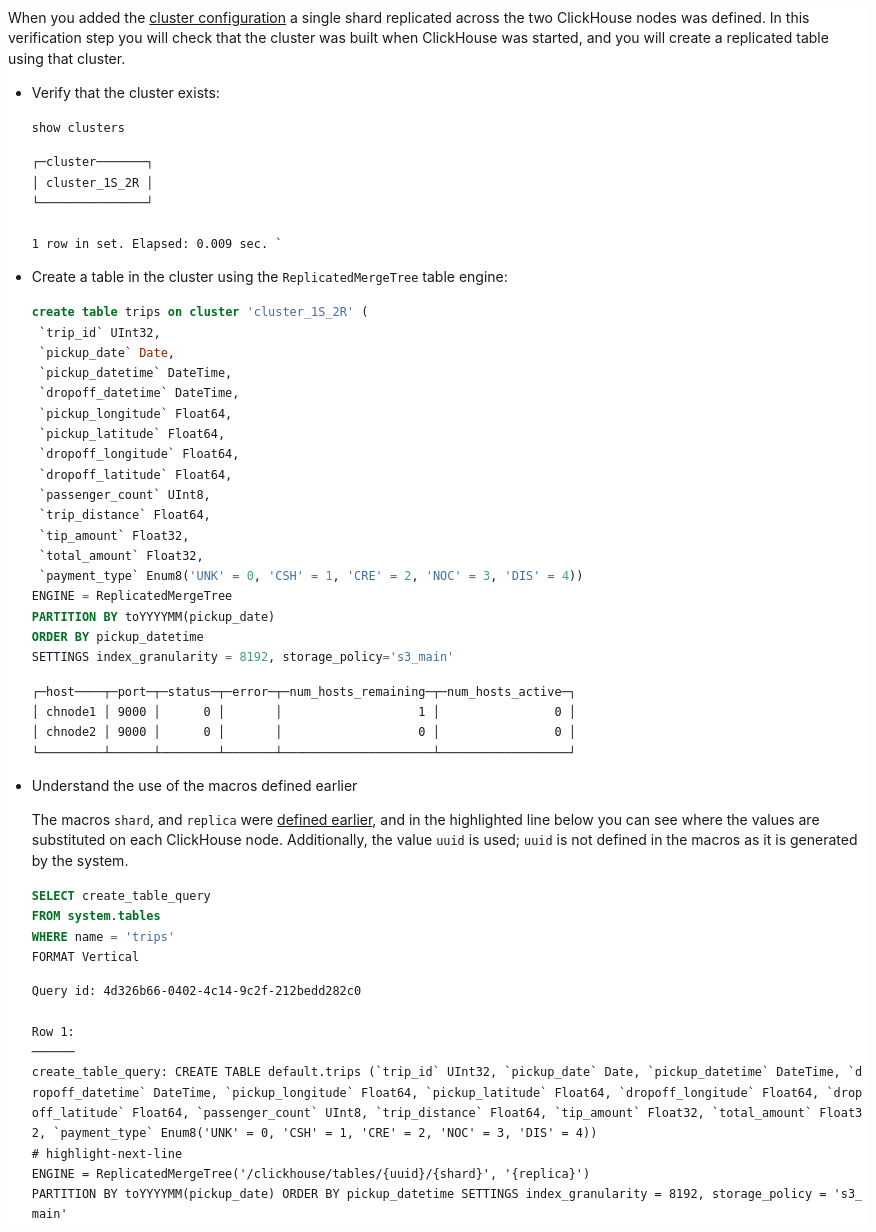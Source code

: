 When you added the [cluster configuration](#define-a-cluster) a single shard replicated across the two ClickHouse nodes was defined.  In this verification step you will check that the cluster was built when ClickHouse was started, and you will create a replicated table using that cluster.
- Verify that the cluster exists:
  ```sql
  show clusters
  ```
  ```response
  ┌─cluster───────┐
  │ cluster_1S_2R │
  └───────────────┘

  1 row in set. Elapsed: 0.009 sec. `
  ```

- Create a table in the cluster using the `ReplicatedMergeTree` table engine:
  ```sql
  create table trips on cluster 'cluster_1S_2R' (
   `trip_id` UInt32,
   `pickup_date` Date,
   `pickup_datetime` DateTime,
   `dropoff_datetime` DateTime,
   `pickup_longitude` Float64,
   `pickup_latitude` Float64,
   `dropoff_longitude` Float64,
   `dropoff_latitude` Float64,
   `passenger_count` UInt8,
   `trip_distance` Float64,
   `tip_amount` Float32,
   `total_amount` Float32,
   `payment_type` Enum8('UNK' = 0, 'CSH' = 1, 'CRE' = 2, 'NOC' = 3, 'DIS' = 4))
  ENGINE = ReplicatedMergeTree
  PARTITION BY toYYYYMM(pickup_date)
  ORDER BY pickup_datetime
  SETTINGS index_granularity = 8192, storage_policy='s3_main'
  ```
  ```response
  ┌─host────┬─port─┬─status─┬─error─┬─num_hosts_remaining─┬─num_hosts_active─┐
  │ chnode1 │ 9000 │      0 │       │                   1 │                0 │
  │ chnode2 │ 9000 │      0 │       │                   0 │                0 │
  └─────────┴──────┴────────┴───────┴─────────────────────┴──────────────────┘
  ```
- Understand the use of the macros defined earlier

  The macros `shard`, and `replica` were [defined earlier](#define-a-cluster), and in the highlighted line below you can see where the values are substituted on each ClickHouse node.  Additionally, the value `uuid` is used; `uuid` is not defined in the macros as it is generated by the system.
  ```sql
  SELECT create_table_query
  FROM system.tables
  WHERE name = 'trips'
  FORMAT Vertical
  ```
  ```response
  Query id: 4d326b66-0402-4c14-9c2f-212bedd282c0

  Row 1:
  ──────
  create_table_query: CREATE TABLE default.trips (`trip_id` UInt32, `pickup_date` Date, `pickup_datetime` DateTime, `dropoff_datetime` DateTime, `pickup_longitude` Float64, `pickup_latitude` Float64, `dropoff_longitude` Float64, `dropoff_latitude` Float64, `passenger_count` UInt8, `trip_distance` Float64, `tip_amount` Float32, `total_amount` Float32, `payment_type` Enum8('UNK' = 0, 'CSH' = 1, 'CRE' = 2, 'NOC' = 3, 'DIS' = 4))
  # highlight-next-line
  ENGINE = ReplicatedMergeTree('/clickhouse/tables/{uuid}/{shard}', '{replica}')
  PARTITION BY toYYYYMM(pickup_date) ORDER BY pickup_datetime SETTINGS index_granularity = 8192, storage_policy = 's3_main'
  ```